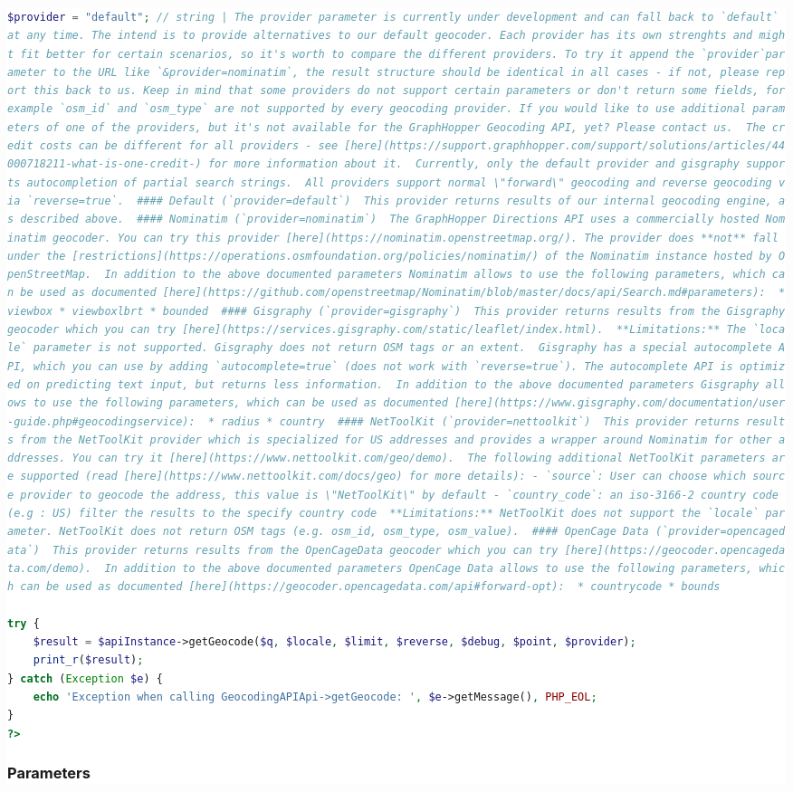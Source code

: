 ```php
$provider = "default"; // string | The provider parameter is currently under development and can fall back to `default` at any time. The intend is to provide alternatives to our default geocoder. Each provider has its own strenghts and might fit better for certain scenarios, so it's worth to compare the different providers. To try it append the `provider`parameter to the URL like `&provider=nominatim`, the result structure should be identical in all cases - if not, please report this back to us. Keep in mind that some providers do not support certain parameters or don't return some fields, for example `osm_id` and `osm_type` are not supported by every geocoding provider. If you would like to use additional parameters of one of the providers, but it's not available for the GraphHopper Geocoding API, yet? Please contact us.  The credit costs can be different for all providers - see [here](https://support.graphhopper.com/support/solutions/articles/44000718211-what-is-one-credit-) for more information about it.  Currently, only the default provider and gisgraphy supports autocompletion of partial search strings.  All providers support normal \"forward\" geocoding and reverse geocoding via `reverse=true`.  #### Default (`provider=default`)  This provider returns results of our internal geocoding engine, as described above.  #### Nominatim (`provider=nominatim`)  The GraphHopper Directions API uses a commercially hosted Nominatim geocoder. You can try this provider [here](https://nominatim.openstreetmap.org/). The provider does **not** fall under the [restrictions](https://operations.osmfoundation.org/policies/nominatim/) of the Nominatim instance hosted by OpenStreetMap.  In addition to the above documented parameters Nominatim allows to use the following parameters, which can be used as documented [here](https://github.com/openstreetmap/Nominatim/blob/master/docs/api/Search.md#parameters):  * viewbox * viewboxlbrt * bounded  #### Gisgraphy (`provider=gisgraphy`)  This provider returns results from the Gisgraphy geocoder which you can try [here](https://services.gisgraphy.com/static/leaflet/index.html).  **Limitations:** The `locale` parameter is not supported. Gisgraphy does not return OSM tags or an extent.  Gisgraphy has a special autocomplete API, which you can use by adding `autocomplete=true` (does not work with `reverse=true`). The autocomplete API is optimized on predicting text input, but returns less information.  In addition to the above documented parameters Gisgraphy allows to use the following parameters, which can be used as documented [here](https://www.gisgraphy.com/documentation/user-guide.php#geocodingservice):  * radius * country  #### NetToolKit (`provider=nettoolkit`)  This provider returns results from the NetToolKit provider which is specialized for US addresses and provides a wrapper around Nominatim for other addresses. You can try it [here](https://www.nettoolkit.com/geo/demo).  The following additional NetToolKit parameters are supported (read [here](https://www.nettoolkit.com/docs/geo) for more details): - `source`: User can choose which source provider to geocode the address, this value is \"NetToolKit\" by default - `country_code`: an iso-3166-2 country code (e.g : US) filter the results to the specify country code  **Limitations:** NetToolKit does not support the `locale` parameter. NetToolKit does not return OSM tags (e.g. osm_id, osm_type, osm_value).  #### OpenCage Data (`provider=opencagedata`)  This provider returns results from the OpenCageData geocoder which you can try [here](https://geocoder.opencagedata.com/demo).  In addition to the above documented parameters OpenCage Data allows to use the following parameters, which can be used as documented [here](https://geocoder.opencagedata.com/api#forward-opt):  * countrycode * bounds

try {
    $result = $apiInstance->getGeocode($q, $locale, $limit, $reverse, $debug, $point, $provider);
    print_r($result);
} catch (Exception $e) {
    echo 'Exception when calling GeocodingAPIApi->getGeocode: ', $e->getMessage(), PHP_EOL;
}
?>
```

### Parameters
